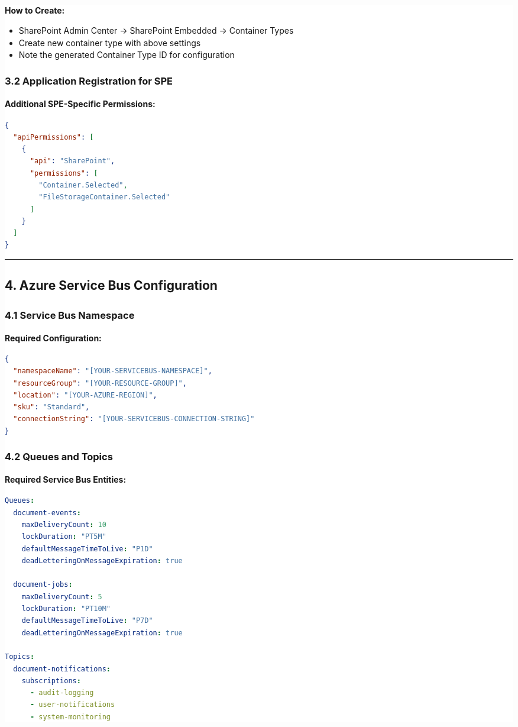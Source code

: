 **How to Create:**
- SharePoint Admin Center → SharePoint Embedded → Container Types
- Create new container type with above settings
- Note the generated Container Type ID for configuration

### **3.2 Application Registration for SPE**
**Additional SPE-Specific Permissions:**
```json
{
  "apiPermissions": [
    {
      "api": "SharePoint",
      "permissions": [
        "Container.Selected",
        "FileStorageContainer.Selected"
      ]
    }
  ]
}
```

---

## 4. Azure Service Bus Configuration

### **4.1 Service Bus Namespace**
**Required Configuration:**
```json
{
  "namespaceName": "[YOUR-SERVICEBUS-NAMESPACE]",
  "resourceGroup": "[YOUR-RESOURCE-GROUP]",
  "location": "[YOUR-AZURE-REGION]",
  "sku": "Standard",
  "connectionString": "[YOUR-SERVICEBUS-CONNECTION-STRING]"
}
```

### **4.2 Queues and Topics**
**Required Service Bus Entities:**
```yaml
Queues:
  document-events:
    maxDeliveryCount: 10
    lockDuration: "PT5M"
    defaultMessageTimeToLive: "P1D"
    deadLetteringOnMessageExpiration: true

  document-jobs:
    maxDeliveryCount: 5
    lockDuration: "PT10M"
    defaultMessageTimeToLive: "P7D"
    deadLetteringOnMessageExpiration: true

Topics:
  document-notifications:
    subscriptions:
      - audit-logging
      - user-notifications
      - system-monitoring
```
